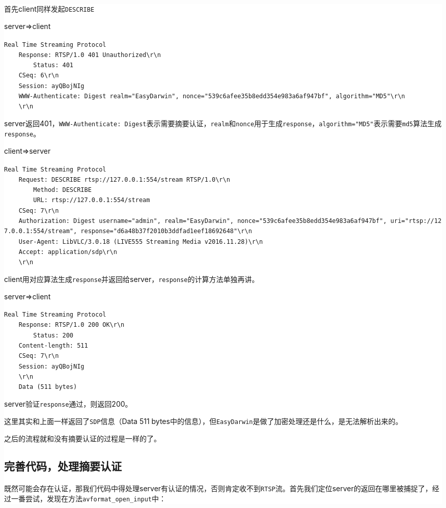 首先client同样发起`DESCRIBE`

server=>client

~~~HTTP
Real Time Streaming Protocol
    Response: RTSP/1.0 401 Unauthorized\r\n
        Status: 401
    CSeq: 6\r\n
    Session: ayQBojNIg
    WWW-Authenticate: Digest realm="EasyDarwin", nonce="539c6afee35b8edd354e983a6af947bf", algorithm="MD5"\r\n
    \r\n
~~~

server返回401，`WWW-Authenticate: Digest`表示需要摘要认证，`realm`和`nonce`用于生成`response`，`algorithm="MD5"`表示需要`md5`算法生成`response`。

client=>server

~~~http
Real Time Streaming Protocol
    Request: DESCRIBE rtsp://127.0.0.1:554/stream RTSP/1.0\r\n
        Method: DESCRIBE
        URL: rtsp://127.0.0.1:554/stream
    CSeq: 7\r\n
    Authorization: Digest username="admin", realm="EasyDarwin", nonce="539c6afee35b8edd354e983a6af947bf", uri="rtsp://127.0.0.1:554/stream", response="d6a48b37f2010b3ddfad1eef18692648"\r\n
    User-Agent: LibVLC/3.0.18 (LIVE555 Streaming Media v2016.11.28)\r\n
    Accept: application/sdp\r\n
    \r\n
~~~

client用对应算法生成`response`并返回给server，`response`的计算方法单独再讲。

server=>client

~~~http
Real Time Streaming Protocol
    Response: RTSP/1.0 200 OK\r\n
        Status: 200
    Content-length: 511
    CSeq: 7\r\n
    Session: ayQBojNIg
    \r\n
    Data (511 bytes)
~~~

server验证`response`通过，则返回200。

这里其实和上面一样返回了`SDP`信息（Data 511 bytes中的信息），但`EasyDarwin`是做了加密处理还是什么，是无法解析出来的。

之后的流程就和没有摘要认证的过程是一样的了。

## 完善代码，处理摘要认证

既然可能会存在认证，那我们代码中得处理server有认证的情况，否则肯定收不到`RTSP`流。首先我们定位server的返回在哪里被捕捉了，经过一番尝试，发现在方法`avformat_open_input`中：
